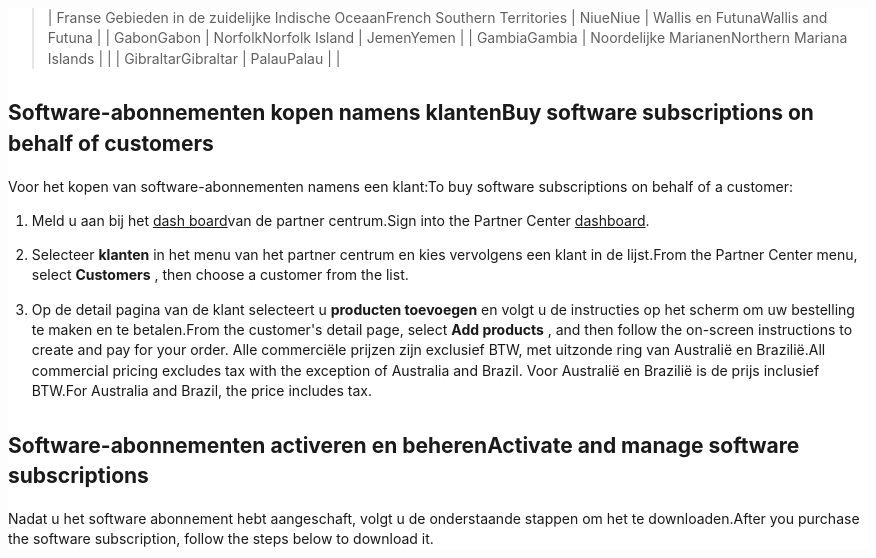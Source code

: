 > | <span data-ttu-id="cc5c0-219">Franse Gebieden in de zuidelijke Indische Oceaan</span><span class="sxs-lookup"><span data-stu-id="cc5c0-219">French Southern Territories</span></span>     | <span data-ttu-id="cc5c0-220">Niue</span><span class="sxs-lookup"><span data-stu-id="cc5c0-220">Niue</span></span>     | <span data-ttu-id="cc5c0-221">Wallis en Futuna</span><span class="sxs-lookup"><span data-stu-id="cc5c0-221">Wallis and Futuna</span></span>   |
> | <span data-ttu-id="cc5c0-222">Gabon</span><span class="sxs-lookup"><span data-stu-id="cc5c0-222">Gabon</span></span>     | <span data-ttu-id="cc5c0-223">Norfolk</span><span class="sxs-lookup"><span data-stu-id="cc5c0-223">Norfolk Island</span></span>     | <span data-ttu-id="cc5c0-224">Jemen</span><span class="sxs-lookup"><span data-stu-id="cc5c0-224">Yemen</span></span>   |
> | <span data-ttu-id="cc5c0-225">Gambia</span><span class="sxs-lookup"><span data-stu-id="cc5c0-225">Gambia</span></span>     | <span data-ttu-id="cc5c0-226">Noordelijke Marianen</span><span class="sxs-lookup"><span data-stu-id="cc5c0-226">Northern Mariana Islands</span></span>     |    |
> | <span data-ttu-id="cc5c0-227">Gibraltar</span><span class="sxs-lookup"><span data-stu-id="cc5c0-227">Gibraltar</span></span>     | <span data-ttu-id="cc5c0-228">Palau</span><span class="sxs-lookup"><span data-stu-id="cc5c0-228">Palau</span></span>       |    |

## <a name="buy-software-subscriptions-on-behalf-of-customers"></a><span data-ttu-id="cc5c0-229">Software-abonnementen kopen namens klanten</span><span class="sxs-lookup"><span data-stu-id="cc5c0-229">Buy software subscriptions on behalf of customers</span></span>

<span data-ttu-id="cc5c0-230">Voor het kopen van software-abonnementen namens een klant:</span><span class="sxs-lookup"><span data-stu-id="cc5c0-230">To buy software subscriptions on behalf of a customer:</span></span>

1. <span data-ttu-id="cc5c0-231">Meld u aan bij het [dash board](https://partner.microsoft.com/dashboard)van de partner centrum.</span><span class="sxs-lookup"><span data-stu-id="cc5c0-231">Sign into the Partner Center [dashboard](https://partner.microsoft.com/dashboard).</span></span>

2. <span data-ttu-id="cc5c0-232">Selecteer **klanten** in het menu van het partner centrum en kies vervolgens een klant in de lijst.</span><span class="sxs-lookup"><span data-stu-id="cc5c0-232">From the Partner Center menu, select **Customers** , then choose a customer from the list.</span></span>

3. <span data-ttu-id="cc5c0-233">Op de detail pagina van de klant selecteert u **producten toevoegen** en volgt u de instructies op het scherm om uw bestelling te maken en te betalen.</span><span class="sxs-lookup"><span data-stu-id="cc5c0-233">From the customer's detail page, select **Add products** , and then follow the on-screen instructions to create and pay for your order.</span></span> <span data-ttu-id="cc5c0-234">Alle commerciële prijzen zijn exclusief BTW, met uitzonde ring van Australië en Brazilië.</span><span class="sxs-lookup"><span data-stu-id="cc5c0-234">All commercial pricing excludes tax with the exception of Australia and Brazil.</span></span> <span data-ttu-id="cc5c0-235">Voor Australië en Brazilië is de prijs inclusief BTW.</span><span class="sxs-lookup"><span data-stu-id="cc5c0-235">For Australia and Brazil, the price includes tax.</span></span>

## <a name="activate-and-manage-software-subscriptions"></a><span data-ttu-id="cc5c0-236">Software-abonnementen activeren en beheren</span><span class="sxs-lookup"><span data-stu-id="cc5c0-236">Activate and manage software subscriptions</span></span>

<span data-ttu-id="cc5c0-237">Nadat u het software abonnement hebt aangeschaft, volgt u de onderstaande stappen om het te downloaden.</span><span class="sxs-lookup"><span data-stu-id="cc5c0-237">After you purchase the software subscription, follow the steps below to download it.</span></span>
